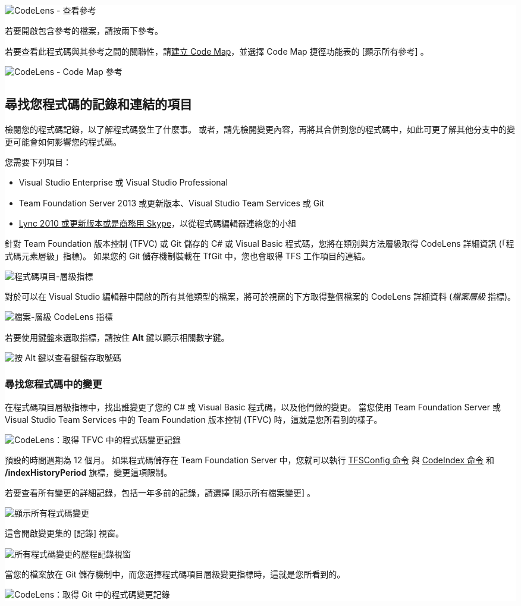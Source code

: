 ![CodeLens &#45; 查看參考](../ide/media/codelensviewreferencespeekreference.png "CodeLensViewReferencesPeekReference")  

若要開啟包含參考的檔案，請按兩下參考。  

若要查看此程式碼與其參考之間的關聯性，請[建立 Code Map](../modeling/map-dependencies-across-your-solutions.md)，並選擇 Code Map 捷徑功能表的 [顯示所有參考] 。

![CodeLens &#45; Code Map 參考](../ide/media/codelensmappedreferences.png "CodeLensMappedReferences")  

## <a name="FindCodeHistory"></a> 尋找您程式碼的記錄和連結的項目

檢閱您的程式碼記錄，以了解程式碼發生了什麼事。 或者，請先檢閱變更內容，再將其合併到您的程式碼中，如此可更了解其他分支中的變更可能會如何影響您的程式碼。

您需要下列項目：

- Visual Studio Enterprise 或 Visual Studio Professional

- Team Foundation Server 2013 或更新版本、Visual Studio Team Services 或 Git

- [Lync 2010 或更新版本或是商務用 Skype](https://technet.microsoft.com/office/dn788773)，以從程式碼編輯器連絡您的小組

針對 Team Foundation 版本控制 (TFVC) 或 Git 儲存的 C# 或 Visual Basic 程式碼，您將在類別與方法層級取得 CodeLens 詳細資訊 (「程式碼元素層級」指標)。 如果您的 Git 儲存機制裝載在 TfGit 中，您也會取得 TFS 工作項目的連結。  

![程式碼項目&#45;層級指標](../ide/media/codelenselementlevelindicators.png "CodeLensElementLevelIndicators")  

對於可以在 Visual Studio 編輯器中開啟的所有其他類型的檔案，將可於視窗的下方取得整個檔案的 CodeLens 詳細資料 (*檔案層級* 指標)。

![檔案&#45;層級 CodeLens 指標](../ide/media/almcodelensfilelevelindicators.png "ALMCodeLensFileLevelIndicators")  

若要使用鍵盤來選取指標，請按住 **Alt** 鍵以顯示相關數字鍵。  

![按 Alt 鍵以查看鍵盤存取號碼](../ide/media/codelensaltkeyindicators.png "CodeLensAltKeyIndicators")  

### <a name="find-changes-in-your-code"></a>尋找您程式碼中的變更

在程式碼項目層級指標中，找出誰變更了您的 C# 或 Visual Basic 程式碼，以及他們做的變更。 當您使用 Team Foundation Server 或 Visual Studio Team Services 中的 Team Foundation 版本控制 (TFVC) 時，這就是您所看到的樣子。  

![CodeLens：取得 TFVC 中的程式碼變更記錄](../ide/media/codelenscodechanges.png "CodeLensCodeChanges")  

預設的時間週期為 12 個月。 如果程式碼儲存在 Team Foundation Server 中，您就可以執行 [TFSConfig 命令](/vsts/tfs-server/command-line/tfsconfig-cmd) 與 [CodeIndex 命令](../ide/codeindex-command.md) 和 **/indexHistoryPeriod** 旗標，變更這項限制。

若要查看所有變更的詳細記錄，包括一年多前的記錄，請選擇 [顯示所有檔案變更] 。  

![顯示所有程式碼變更](../ide/media/codelensshowsallchanges.png "CodeLensShowsAllChanges")  

這會開啟變更集的 [記錄] 視窗。  

![所有程式碼變更的歷程記錄視窗](../ide/media/codelenscodechangeshistory.png "CodeLensCodeChangesHistory")  

當您的檔案放在 Git 儲存機制中，而您選擇程式碼項目層級變更指標時，這就是您所看到的。  

![CodeLens：取得 Git 中的程式碼變更記錄](../ide/media/codelenscodechangesgit.png "CodeLensCodeChangesGit")  
